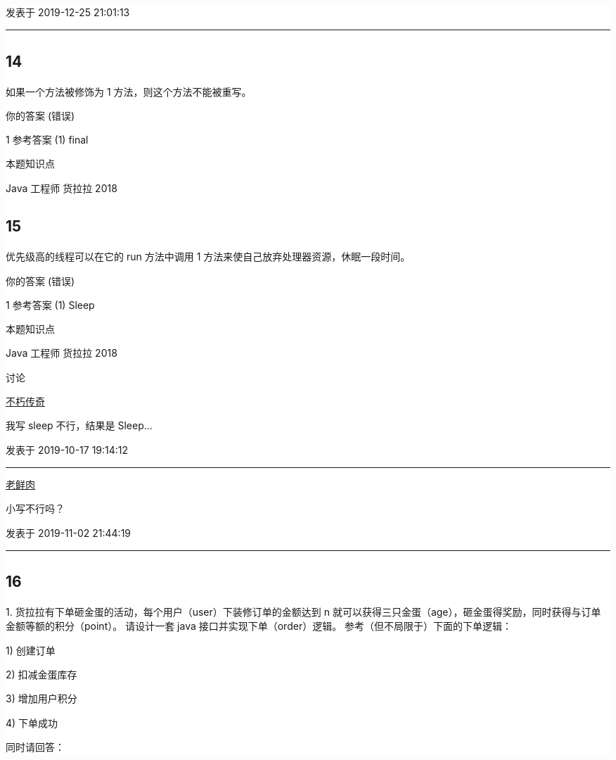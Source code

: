 发表于 2019-12-25 21:01:13

* * *

## 14

如果一个方法被修饰为 1 方法，则这个方法不能被重写。

你的答案 (错误)

1 参考答案 (1) final

本题知识点

Java 工程师 货拉拉 2018

## 15

优先级高的线程可以在它的 run 方法中调用 1 方法来使自己放弃处理器资源，休眠一段时间。

你的答案 (错误)

1 参考答案 (1) Sleep

本题知识点

Java 工程师 货拉拉 2018

讨论

[不朽传奇](https://www.nowcoder.com/profile/5266718)

我写 sleep 不行，结果是 Sleep...

发表于 2019-10-17 19:14:12

* * *

[老鲜肉](https://www.nowcoder.com/profile/365723757)

小写不行吗？

发表于 2019-11-02 21:44:19

* * *

## 16

1. 货拉拉有下单砸金蛋的活动，每个用户（user）下装修订单的金额达到 n 就可以获得三只金蛋（age），砸金蛋得奖励，同时获得与订单金额等额的积分（point）。 请设计一套 java 接口并实现下单（order）逻辑。 参考（但不局限于）下面的下单逻辑： 

1) 创建订单 

2) 扣减金蛋库存

3) 增加用户积分 

4) 下单成功 

同时请回答： 
